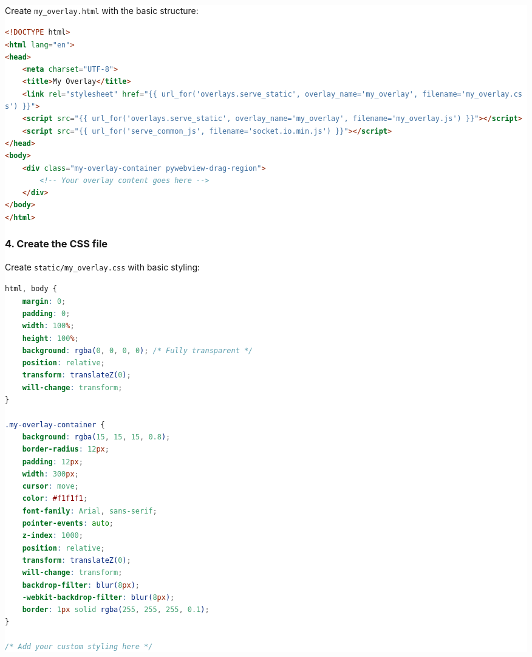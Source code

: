 Create `my_overlay.html` with the basic structure:

```html
<!DOCTYPE html>
<html lang="en">
<head>
    <meta charset="UTF-8">
    <title>My Overlay</title>
    <link rel="stylesheet" href="{{ url_for('overlays.serve_static', overlay_name='my_overlay', filename='my_overlay.css') }}">
    <script src="{{ url_for('overlays.serve_static', overlay_name='my_overlay', filename='my_overlay.js') }}"></script>
    <script src="{{ url_for('serve_common_js', filename='socket.io.min.js') }}"></script>
</head>
<body>
    <div class="my-overlay-container pywebview-drag-region">
        <!-- Your overlay content goes here -->
    </div>
</body>
</html>
```

### 4. Create the CSS file

Create `static/my_overlay.css` with basic styling:

```css
html, body {
    margin: 0;
    padding: 0;
    width: 100%;
    height: 100%;
    background: rgba(0, 0, 0, 0); /* Fully transparent */
    position: relative;
    transform: translateZ(0);
    will-change: transform;
}

.my-overlay-container {
    background: rgba(15, 15, 15, 0.8);
    border-radius: 12px;
    padding: 12px;
    width: 300px;
    cursor: move;
    color: #f1f1f1;
    font-family: Arial, sans-serif;
    pointer-events: auto;
    z-index: 1000;
    position: relative;
    transform: translateZ(0);
    will-change: transform; 
    backdrop-filter: blur(8px);
    -webkit-backdrop-filter: blur(8px);
    border: 1px solid rgba(255, 255, 255, 0.1);
}

/* Add your custom styling here */
```
